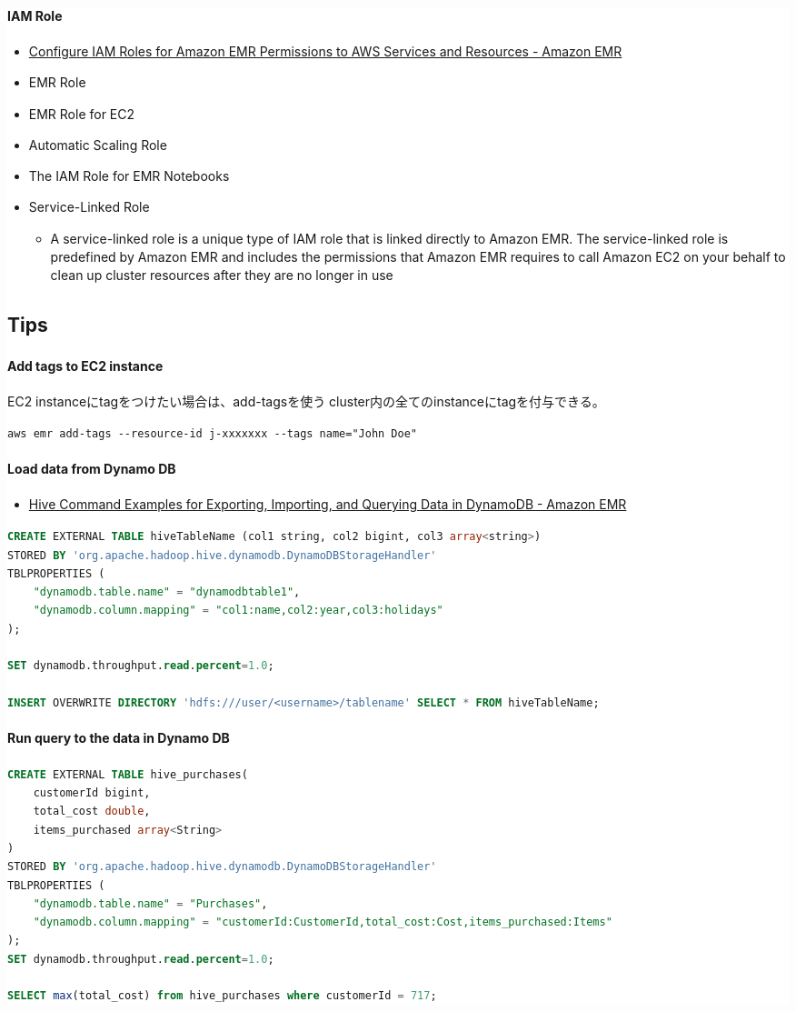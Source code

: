 #### IAM Role
- [Configure IAM Roles for Amazon EMR Permissions to AWS Services and Resources \- Amazon EMR](https://docs.aws.amazon.com/emr/latest/ManagementGuide/emr-iam-roles.html)


- EMR Role
- EMR Role for EC2
- Automatic Scaling Role
- The IAM Role for EMR Notebooks
- Service-Linked Role
    - A service-linked role is a unique type of IAM role that is linked directly to Amazon EMR. The service-linked role is predefined by Amazon EMR and includes the permissions that Amazon EMR requires to call Amazon EC2 on your behalf to clean up cluster resources after they are no longer in use

## Tips

#### Add tags to EC2 instance
EC2 instanceにtagをつけたい場合は、add-tagsを使う
cluster内の全てのinstanceにtagを付与できる。

```
aws emr add-tags --resource-id j-xxxxxxx --tags name="John Doe"
```

#### Load data from Dynamo DB
- [Hive Command Examples for Exporting, Importing, and Querying Data in DynamoDB \- Amazon EMR](https://docs.aws.amazon.com/emr/latest/ReleaseGuide/EMR_Hive_Commands.html)


```sql
CREATE EXTERNAL TABLE hiveTableName (col1 string, col2 bigint, col3 array<string>)
STORED BY 'org.apache.hadoop.hive.dynamodb.DynamoDBStorageHandler' 
TBLPROPERTIES (
    "dynamodb.table.name" = "dynamodbtable1",
    "dynamodb.column.mapping" = "col1:name,col2:year,col3:holidays"
);

SET dynamodb.throughput.read.percent=1.0;

INSERT OVERWRITE DIRECTORY 'hdfs:///user/<username>/tablename' SELECT * FROM hiveTableName;
```

#### Run query to the data in Dynamo DB

```sql
CREATE EXTERNAL TABLE hive_purchases(
    customerId bigint,
    total_cost double,
    items_purchased array<String>
)
STORED BY 'org.apache.hadoop.hive.dynamodb.DynamoDBStorageHandler'
TBLPROPERTIES (
    "dynamodb.table.name" = "Purchases",
    "dynamodb.column.mapping" = "customerId:CustomerId,total_cost:Cost,items_purchased:Items"
);
SET dynamodb.throughput.read.percent=1.0;

SELECT max(total_cost) from hive_purchases where customerId = 717;
```
